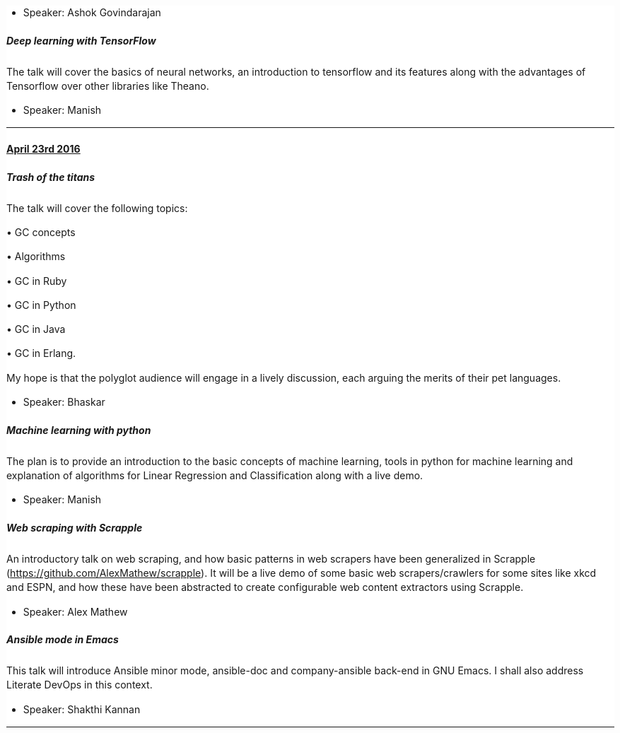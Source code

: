 - Speaker: Ashok Govindarajan

#####  Deep learning with TensorFlow

The talk will cover the basics of neural networks, an introduction to 
tensorflow and its features along with the advantages of Tensorflow 
over other libraries like Theano. 

- Speaker: Manish

---

#### [April 23rd 2016](#april-23rd-2016)

#####  Trash of the titans

The talk will cover the following topics: 

• GC concepts

• Algorithms

• GC in Ruby

• GC in Python

• GC in Java

• GC in Erlang. 

My hope is that the polyglot audience will engage in a lively 
discussion, each arguing the merits of their pet languages.

- Speaker: Bhaskar

#####  Machine learning with python

The plan is to provide an introduction to the basic concepts of machine
learning, tools in python for machine learning and explanation of 
algorithms for Linear Regression and Classification along with a live demo.

- Speaker: Manish

#####  Web scraping with Scrapple 

An introductory talk on web scraping, and how basic patterns in web 
scrapers have been generalized in Scrapple (https://github.com/AlexMathew/scrapple). 
It will be a live demo of some basic web scrapers/crawlers for some 
sites like xkcd and ESPN, and how these have been abstracted to create
configurable web content extractors using Scrapple.

- Speaker: Alex Mathew

#####  Ansible mode in Emacs

This talk will introduce Ansible minor mode, ansible-doc and 
company-ansible back-end in GNU Emacs. I shall also address Literate 
DevOps in this context.

- Speaker: Shakthi Kannan

---